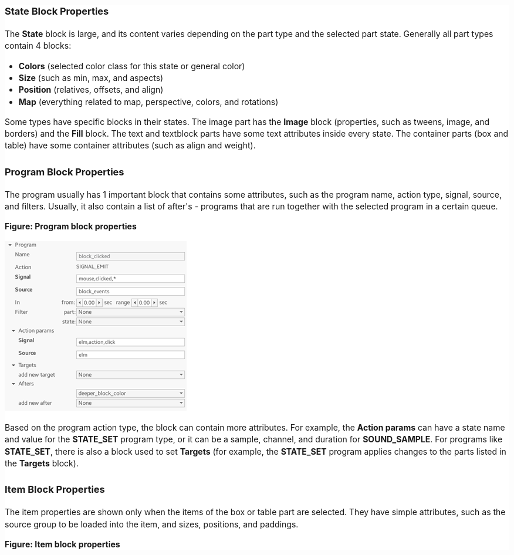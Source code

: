 ### State Block Properties

The **State** block is large, and its content varies depending on the part type and the selected part state. Generally all part types contain 4 blocks:

- **Colors** (selected color class for this state or general color)
- **Size** (such as min, max, and aspects)
- **Position** (relatives, offsets, and align)
- **Map** (everything related to map, perspective, colors, and rotations)

Some types have specific blocks in their states. The image part has the **Image** block (properties, such as tweens, image, and borders) and the **Fill** block. The text and textblock parts have some text attributes inside every state. The container parts (box and table) have some container attributes (such as align and weight).

### Program Block Properties

The program usually has 1 important block that contains some attributes, such as the program name, action type, signal, source, and filters. Usually, it also contain a list of after's - programs that are run together with the selected program in a certain queue.

**Figure: Program block properties**

![Program block properties](./media/comp_des_program_block.png)

Based on the program action type, the block can contain more attributes. For example, the **Action params** can have a state name and value for the **STATE_SET** program type, or it can be a sample, channel, and duration for **SOUND_SAMPLE**. For programs like **STATE_SET**, there is also a block used to set **Targets** (for example, the **STATE_SET** program applies changes to the parts listed in the **Targets** block).

### Item Block Properties

The item properties are shown only when the items of the box or table part are selected. They have simple attributes, such as the source group to be loaded into the item, and sizes, positions, and paddings.

**Figure: Item block properties**

